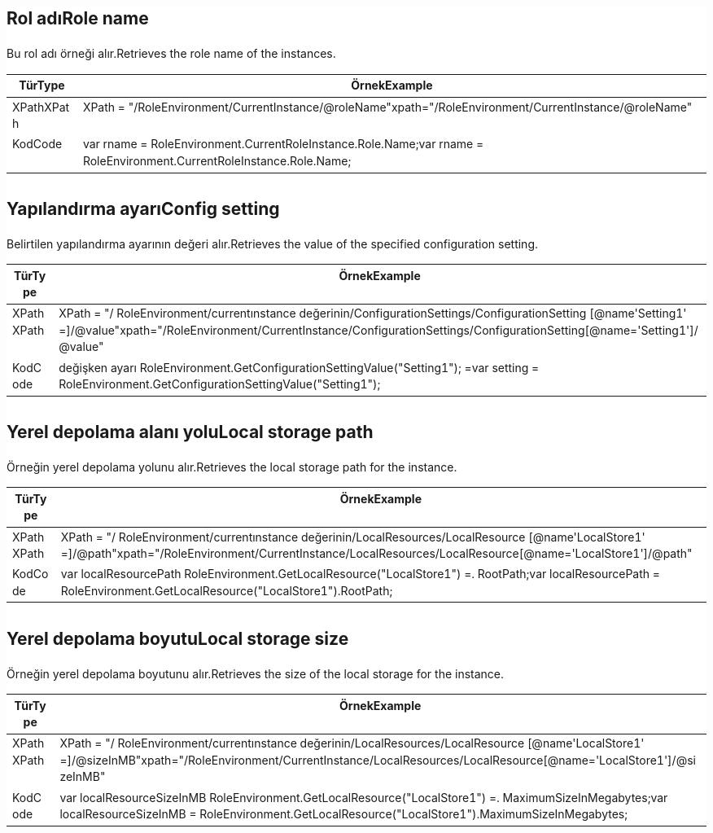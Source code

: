 ## <a name="role-name"></a><span data-ttu-id="4f5c2-147">Rol adı</span><span class="sxs-lookup"><span data-stu-id="4f5c2-147">Role name</span></span>
<span data-ttu-id="4f5c2-148">Bu rol adı örneği alır.</span><span class="sxs-lookup"><span data-stu-id="4f5c2-148">Retrieves the role name of the instances.</span></span>

| <span data-ttu-id="4f5c2-149">Tür</span><span class="sxs-lookup"><span data-stu-id="4f5c2-149">Type</span></span> | <span data-ttu-id="4f5c2-150">Örnek</span><span class="sxs-lookup"><span data-stu-id="4f5c2-150">Example</span></span> |
| --- | --- |
| <span data-ttu-id="4f5c2-151">XPath</span><span class="sxs-lookup"><span data-stu-id="4f5c2-151">XPath</span></span> |<span data-ttu-id="4f5c2-152">XPath = "/RoleEnvironment/CurrentInstance/@roleName"</span><span class="sxs-lookup"><span data-stu-id="4f5c2-152">xpath="/RoleEnvironment/CurrentInstance/@roleName"</span></span> |
| <span data-ttu-id="4f5c2-153">Kod</span><span class="sxs-lookup"><span data-stu-id="4f5c2-153">Code</span></span> |<span data-ttu-id="4f5c2-154">var rname = RoleEnvironment.CurrentRoleInstance.Role.Name;</span><span class="sxs-lookup"><span data-stu-id="4f5c2-154">var rname = RoleEnvironment.CurrentRoleInstance.Role.Name;</span></span> |

## <a name="config-setting"></a><span data-ttu-id="4f5c2-155">Yapılandırma ayarı</span><span class="sxs-lookup"><span data-stu-id="4f5c2-155">Config setting</span></span>
<span data-ttu-id="4f5c2-156">Belirtilen yapılandırma ayarının değeri alır.</span><span class="sxs-lookup"><span data-stu-id="4f5c2-156">Retrieves the value of the specified configuration setting.</span></span>

| <span data-ttu-id="4f5c2-157">Tür</span><span class="sxs-lookup"><span data-stu-id="4f5c2-157">Type</span></span> | <span data-ttu-id="4f5c2-158">Örnek</span><span class="sxs-lookup"><span data-stu-id="4f5c2-158">Example</span></span> |
| --- | --- |
| <span data-ttu-id="4f5c2-159">XPath</span><span class="sxs-lookup"><span data-stu-id="4f5c2-159">XPath</span></span> |<span data-ttu-id="4f5c2-160">XPath = "/ RoleEnvironment/currentınstance değerinin/ConfigurationSettings/ConfigurationSetting [@name'Setting1' =]/@value"</span><span class="sxs-lookup"><span data-stu-id="4f5c2-160">xpath="/RoleEnvironment/CurrentInstance/ConfigurationSettings/ConfigurationSetting[@name='Setting1']/@value"</span></span> |
| <span data-ttu-id="4f5c2-161">Kod</span><span class="sxs-lookup"><span data-stu-id="4f5c2-161">Code</span></span> |<span data-ttu-id="4f5c2-162">değişken ayarı RoleEnvironment.GetConfigurationSettingValue("Setting1"); =</span><span class="sxs-lookup"><span data-stu-id="4f5c2-162">var setting = RoleEnvironment.GetConfigurationSettingValue("Setting1");</span></span> |

## <a name="local-storage-path"></a><span data-ttu-id="4f5c2-163">Yerel depolama alanı yolu</span><span class="sxs-lookup"><span data-stu-id="4f5c2-163">Local storage path</span></span>
<span data-ttu-id="4f5c2-164">Örneğin yerel depolama yolunu alır.</span><span class="sxs-lookup"><span data-stu-id="4f5c2-164">Retrieves the local storage path for the instance.</span></span>

| <span data-ttu-id="4f5c2-165">Tür</span><span class="sxs-lookup"><span data-stu-id="4f5c2-165">Type</span></span> | <span data-ttu-id="4f5c2-166">Örnek</span><span class="sxs-lookup"><span data-stu-id="4f5c2-166">Example</span></span> |
| --- | --- |
| <span data-ttu-id="4f5c2-167">XPath</span><span class="sxs-lookup"><span data-stu-id="4f5c2-167">XPath</span></span> |<span data-ttu-id="4f5c2-168">XPath = "/ RoleEnvironment/currentınstance değerinin/LocalResources/LocalResource [@name'LocalStore1' =]/@path"</span><span class="sxs-lookup"><span data-stu-id="4f5c2-168">xpath="/RoleEnvironment/CurrentInstance/LocalResources/LocalResource[@name='LocalStore1']/@path"</span></span> |
| <span data-ttu-id="4f5c2-169">Kod</span><span class="sxs-lookup"><span data-stu-id="4f5c2-169">Code</span></span> |<span data-ttu-id="4f5c2-170">var localResourcePath RoleEnvironment.GetLocalResource("LocalStore1") =. RootPath;</span><span class="sxs-lookup"><span data-stu-id="4f5c2-170">var localResourcePath = RoleEnvironment.GetLocalResource("LocalStore1").RootPath;</span></span> |

## <a name="local-storage-size"></a><span data-ttu-id="4f5c2-171">Yerel depolama boyutu</span><span class="sxs-lookup"><span data-stu-id="4f5c2-171">Local storage size</span></span>
<span data-ttu-id="4f5c2-172">Örneğin yerel depolama boyutunu alır.</span><span class="sxs-lookup"><span data-stu-id="4f5c2-172">Retrieves the size of the local storage for the instance.</span></span>

| <span data-ttu-id="4f5c2-173">Tür</span><span class="sxs-lookup"><span data-stu-id="4f5c2-173">Type</span></span> | <span data-ttu-id="4f5c2-174">Örnek</span><span class="sxs-lookup"><span data-stu-id="4f5c2-174">Example</span></span> |
| --- | --- |
| <span data-ttu-id="4f5c2-175">XPath</span><span class="sxs-lookup"><span data-stu-id="4f5c2-175">XPath</span></span> |<span data-ttu-id="4f5c2-176">XPath = "/ RoleEnvironment/currentınstance değerinin/LocalResources/LocalResource [@name'LocalStore1' =]/@sizeInMB"</span><span class="sxs-lookup"><span data-stu-id="4f5c2-176">xpath="/RoleEnvironment/CurrentInstance/LocalResources/LocalResource[@name='LocalStore1']/@sizeInMB"</span></span> |
| <span data-ttu-id="4f5c2-177">Kod</span><span class="sxs-lookup"><span data-stu-id="4f5c2-177">Code</span></span> |<span data-ttu-id="4f5c2-178">var localResourceSizeInMB RoleEnvironment.GetLocalResource("LocalStore1") =. MaximumSizeInMegabytes;</span><span class="sxs-lookup"><span data-stu-id="4f5c2-178">var localResourceSizeInMB = RoleEnvironment.GetLocalResource("LocalStore1").MaximumSizeInMegabytes;</span></span> |
